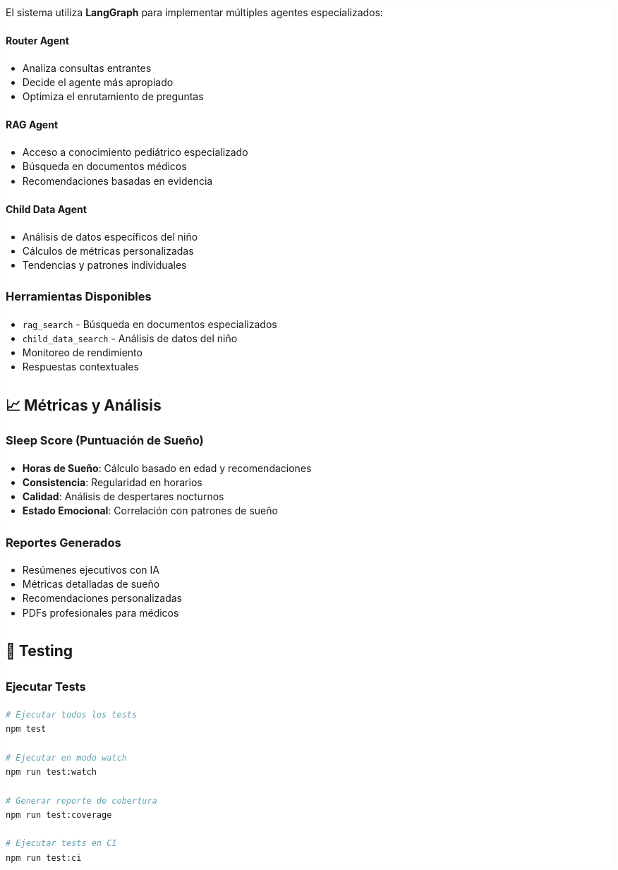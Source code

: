 El sistema utiliza **LangGraph** para implementar múltiples agentes especializados:

#### Router Agent
- Analiza consultas entrantes
- Decide el agente más apropiado
- Optimiza el enrutamiento de preguntas

#### RAG Agent
- Acceso a conocimiento pediátrico especializado
- Búsqueda en documentos médicos
- Recomendaciones basadas en evidencia

#### Child Data Agent
- Análisis de datos específicos del niño
- Cálculos de métricas personalizadas
- Tendencias y patrones individuales

### Herramientas Disponibles
- `rag_search` - Búsqueda en documentos especializados
- `child_data_search` - Análisis de datos del niño
- Monitoreo de rendimiento
- Respuestas contextuales

## 📈 Métricas y Análisis

### Sleep Score (Puntuación de Sueño)
- **Horas de Sueño**: Cálculo basado en edad y recomendaciones
- **Consistencia**: Regularidad en horarios
- **Calidad**: Análisis de despertares nocturnos
- **Estado Emocional**: Correlación con patrones de sueño

### Reportes Generados
- Resúmenes ejecutivos con IA
- Métricas detalladas de sueño
- Recomendaciones personalizadas
- PDFs profesionales para médicos

## 🧪 Testing

### Ejecutar Tests
```bash
# Ejecutar todos los tests
npm test

# Ejecutar en modo watch
npm run test:watch

# Generar reporte de cobertura
npm run test:coverage

# Ejecutar tests en CI
npm run test:ci
```
